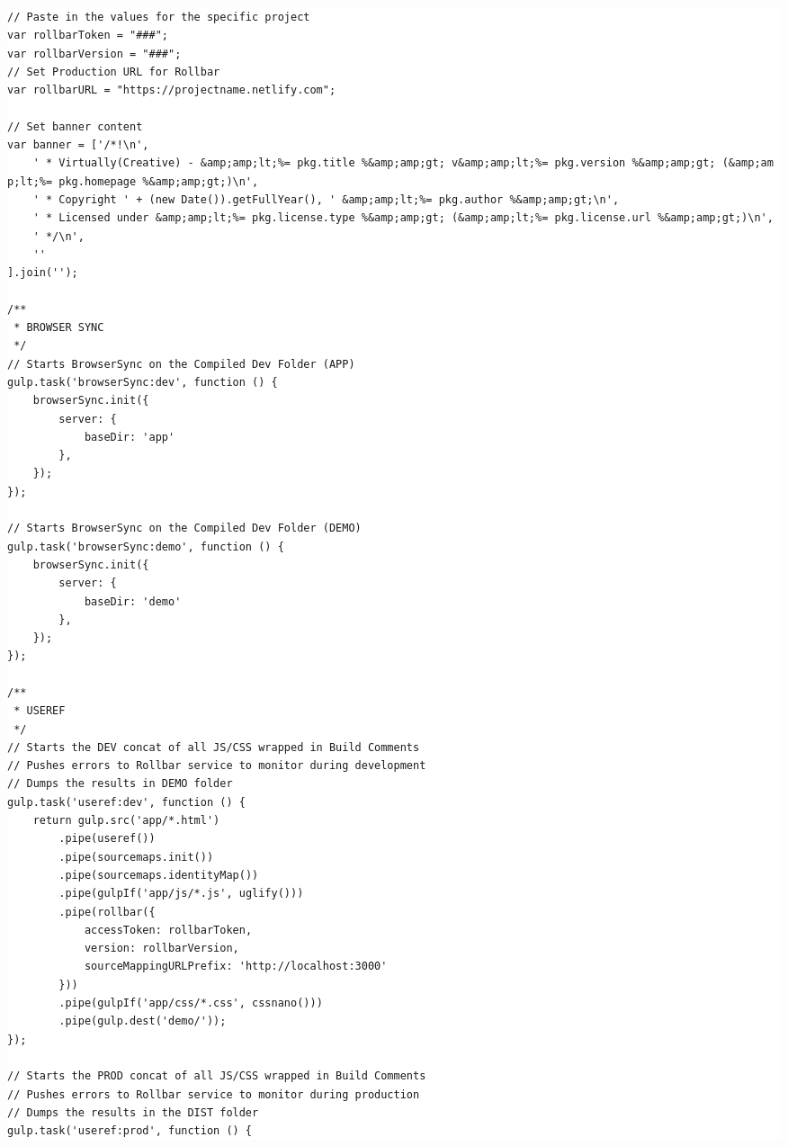 ```
// Paste in the values for the specific project
var rollbarToken = "###";
var rollbarVersion = "###";
// Set Production URL for Rollbar
var rollbarURL = "https://projectname.netlify.com";

// Set banner content
var banner = ['/*!\n',
    ' * Virtually(Creative) - &amp;amp;lt;%= pkg.title %&amp;amp;gt; v&amp;amp;lt;%= pkg.version %&amp;amp;gt; (&amp;amp;lt;%= pkg.homepage %&amp;amp;gt;)\n',
    ' * Copyright ' + (new Date()).getFullYear(), ' &amp;amp;lt;%= pkg.author %&amp;amp;gt;\n',
    ' * Licensed under &amp;amp;lt;%= pkg.license.type %&amp;amp;gt; (&amp;amp;lt;%= pkg.license.url %&amp;amp;gt;)\n',
    ' */\n',
    ''
].join('');

/**
 * BROWSER SYNC
 */
// Starts BrowserSync on the Compiled Dev Folder (APP)
gulp.task('browserSync:dev', function () {
    browserSync.init({
        server: {
            baseDir: 'app'
        },
    });
});

// Starts BrowserSync on the Compiled Dev Folder (DEMO)
gulp.task('browserSync:demo', function () {
    browserSync.init({
        server: {
            baseDir: 'demo'
        },
    });
});

/**
 * USEREF
 */
// Starts the DEV concat of all JS/CSS wrapped in Build Comments
// Pushes errors to Rollbar service to monitor during development
// Dumps the results in DEMO folder
gulp.task('useref:dev', function () {
    return gulp.src('app/*.html')
        .pipe(useref())
        .pipe(sourcemaps.init())
        .pipe(sourcemaps.identityMap())
        .pipe(gulpIf('app/js/*.js', uglify()))
        .pipe(rollbar({
            accessToken: rollbarToken,
            version: rollbarVersion,
            sourceMappingURLPrefix: 'http://localhost:3000'
        }))
        .pipe(gulpIf('app/css/*.css', cssnano()))
        .pipe(gulp.dest('demo/'));
});

// Starts the PROD concat of all JS/CSS wrapped in Build Comments
// Pushes errors to Rollbar service to monitor during production
// Dumps the results in the DIST folder
gulp.task('useref:prod', function () {
```
